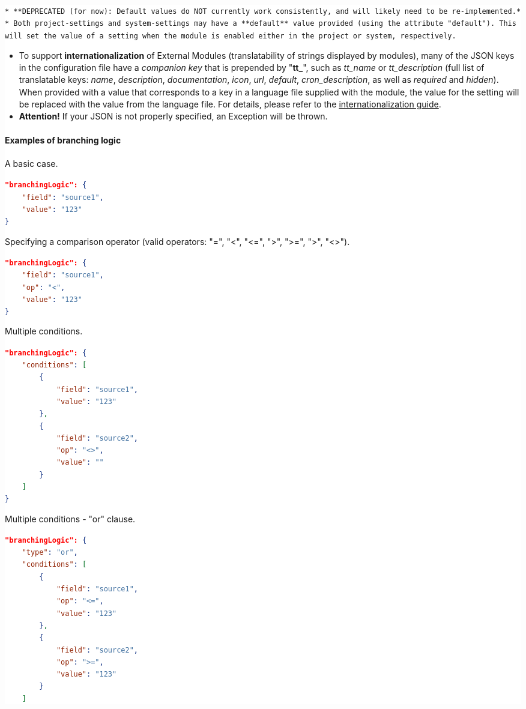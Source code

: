 	* **DEPRECATED (for now): Default values do NOT currently work consistently, and will likely need to be re-implemented.** Both project-settings and system-settings may have a **default** value provided (using the attribute "default"). This will set the value of a setting when the module is enabled either in the project or system, respectively.
* To support **internationalization** of External Modules (translatability of strings displayed by modules), many of the JSON keys in the configuration file have a _companion key_ that is prepended by "**tt_**", such as *tt_name* or *tt_description* (full list of translatable keys: _name_, _description_, _documentation_, _icon_, _url_, _default_, _cron_description_, as well as _required_ and _hidden_). When provided with a value that corresponds to a key in a language file supplied with the module, the value for the setting will be replaced with the value from the language file. For details, please refer to the [internationalization guide](i18n-guide.md).
* **Attention!** If your JSON is not properly specified, an Exception will be thrown.

#### Examples of branching logic

A basic case.

``` json
"branchingLogic": {
    "field": "source1",
    "value": "123"
}
```

Specifying a comparison operator (valid operators: "=", "<", "<=", ">", ">=", ">", "<>").

``` json
"branchingLogic": {
    "field": "source1",
    "op": "<",
    "value": "123"
}
```

Multiple conditions.

``` json
"branchingLogic": {
    "conditions": [
        {
            "field": "source1",
            "value": "123"
        },
        {
            "field": "source2",
            "op": "<>",
            "value": ""
        }
    ]
}
```

Multiple conditions - "or" clause.

``` json
"branchingLogic": {
    "type": "or",
    "conditions": [
        {
            "field": "source1",
            "op": "<=",
            "value": "123"
        },
        {
            "field": "source2",
            "op": ">=",
            "value": "123"
        }
    ]
```